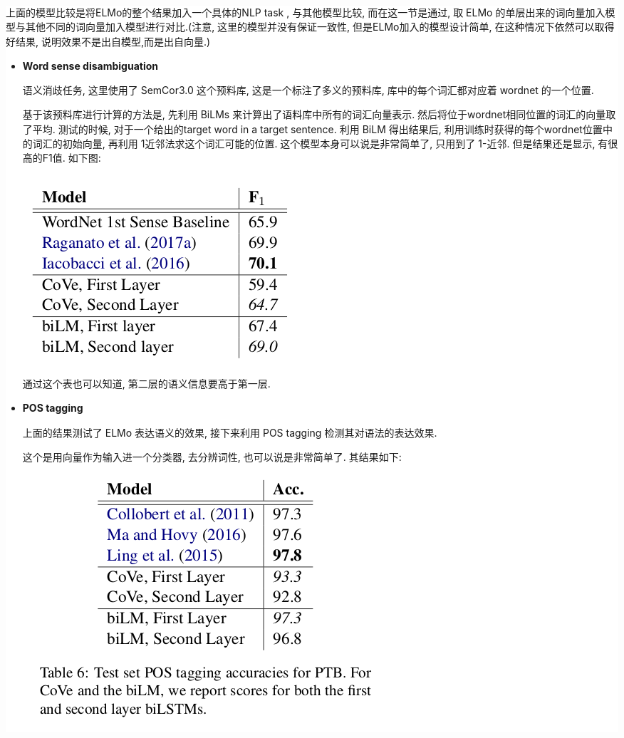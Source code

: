 上面的模型比较是将ELMo的整个结果加入一个具体的NLP task , 与其他模型比较, 而在这一节是通过, 取 ELMo 的单层出来的词向量加入模型与其他不同的词向量加入模型进行对比.(注意, 这里的模型并没有保证一致性, 但是ELMo加入的模型设计简单, 在这种情况下依然可以取得好结果, 说明效果不是出自模型,而是出自向量.)

- **Word sense disambiguation**

  语义消歧任务, 这里使用了 SemCor3.0 这个预料库, 这是一个标注了多义的预料库, 库中的每个词汇都对应着 wordnet 的一个位置. 

  基于该预料库进行计算的方法是, 先利用 BiLMs 来计算出了语料库中所有的词汇向量表示. 然后将位于wordnet相同位置的词汇的向量取了平均. 测试的时候, 对于一个给出的target word in a target sentence. 利用 BiLM 得出结果后, 利用训练时获得的每个wordnet位置中的词汇的初始向量, 再利用 1近邻法求这个词汇可能的位置. 这个模型本身可以说是非常简单了, 只用到了 1-近邻. 但是结果还是显示, 有很高的F1值. 如下图:

  ![](./pictures/12.png)

  通过这个表也可以知道, 第二层的语义信息要高于第一层.

- **POS  tagging**

  上面的结果测试了 ELMo 表达语义的效果, 接下来利用 POS tagging 检测其对语法的表达效果.

  这个是用向量作为输入进一个分类器, 去分辨词性, 也可以说是非常简单了. 其结果如下:

  ![](./pictures/13.png)
